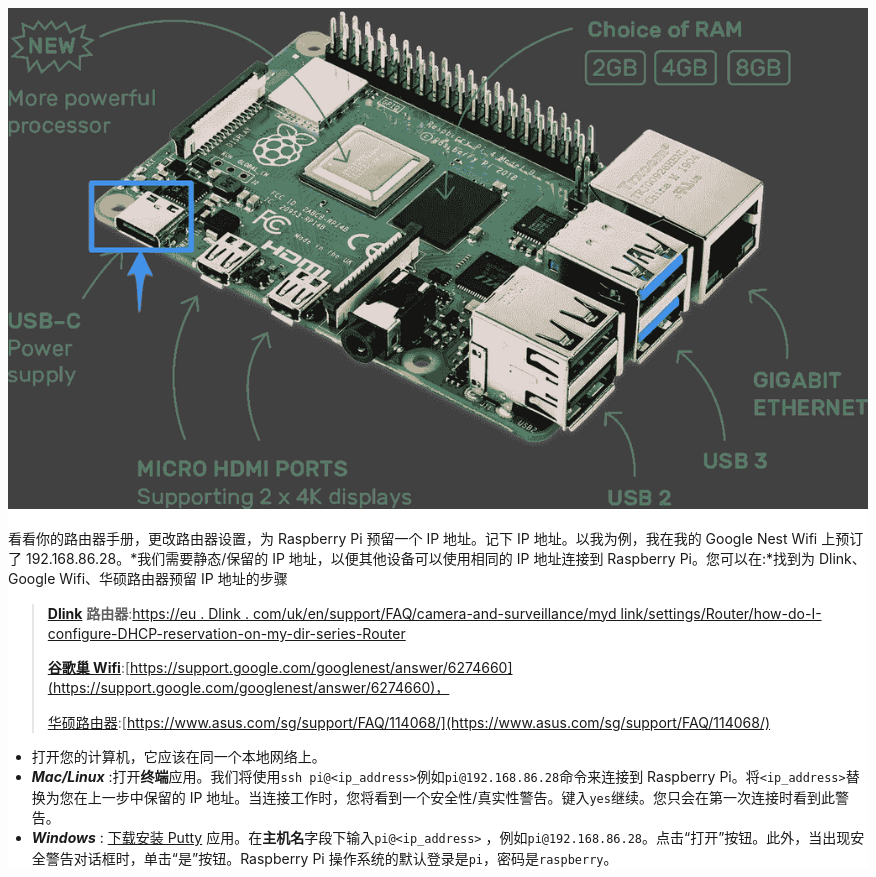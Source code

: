 ![](img/391eb7d6beb7ecb6097bae1e22d8ae5e.png)

看看你的路由器手册，更改路由器设置，为 Raspberry Pi 预留一个 IP 地址。记下 IP 地址。以我为例，我在我的 Google Nest Wifi 上预订了 192.168.86.28。*我们需要静态/保留的 IP 地址，以便其他设备可以使用相同的 IP 地址连接到 Raspberry Pi。您可以在:*找到为 Dlink、Google Wifi、华硕路由器预留 IP 地址的步骤

> [**Dlink**](https://eu.dlink.com/uk/en/support/faq/cameras-and-surveillance/mydlink/settings/router/how-do-i-configure-dhcp-reservation-on-my-dir-series-router) **路由器**:[https://eu . Dlink . com/uk/en/support/FAQ/camera-and-surveillance/myd link/settings/Router/how-do-I-configure-DHCP-reservation-on-my-dir-series-Router](https://eu.dlink.com/uk/en/support/faq/cameras-and-surveillance/mydlink/settings/router/how-do-i-configure-dhcp-reservation-on-my-dir-series-router)
> 
> [**谷歌巢 Wifi**](https://support.google.com/googlenest/answer/6274660):[https://support.google.com/googlenest/answer/6274660](https://support.google.com/googlenest/answer/6274660)，
> 
> [华硕路由器](https://www.asus.com/sg/support/FAQ/114068/):[https://www.asus.com/sg/support/FAQ/114068/](https://www.asus.com/sg/support/FAQ/114068/)

*   打开您的计算机，它应该在同一个本地网络上。
*   ***Mac/Linux*** :打开**终端**应用。我们将使用`ssh pi@<ip_address>`例如`pi@192.168.86.28`命令来连接到 Raspberry Pi。将`<ip_address>`替换为您在上一步中保留的 IP 地址。当连接工作时，您将看到一个安全性/真实性警告。键入`yes`继续。您只会在第一次连接时看到此警告。
*   ***Windows*** : [下载安装 Putty](https://www.chiark.greenend.org.uk/~sgtatham/putty/latest.html) 应用。在**主机名**字段下输入`pi@<ip_address>` ，例如`pi@192.168.86.28`。点击“打开”按钮。此外，当出现安全警告对话框时，单击“是”按钮。Raspberry Pi 操作系统的默认登录是`pi`，密码是`raspberry`。
